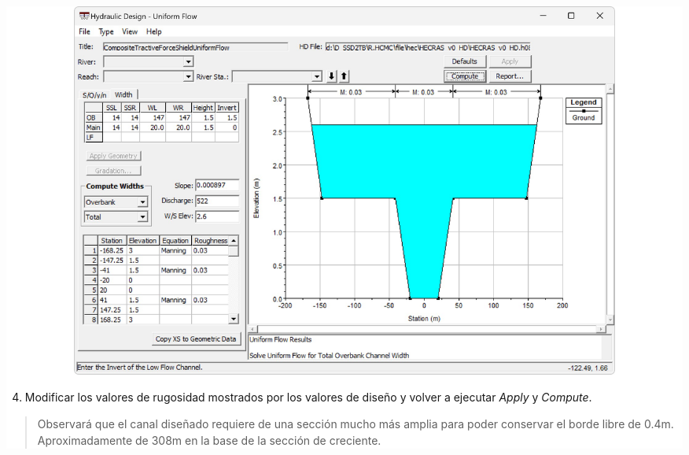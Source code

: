 <div align="center"><img src="graph/HECRAS_HDCompositeTractiveForceShieldsUniformFlow2.jpg" alt="R.SIGE" width="80%" border="0" /></div>

4. Modificar los valores de rugosidad mostrados por los valores de diseño y volver a ejecutar _Apply_ y _Compute_.

> Observará que el canal diseñado requiere de una sección mucho más amplia para poder conservar el borde libre de 0.4m. Aproximadamente de 308m en la base de la sección de creciente.
